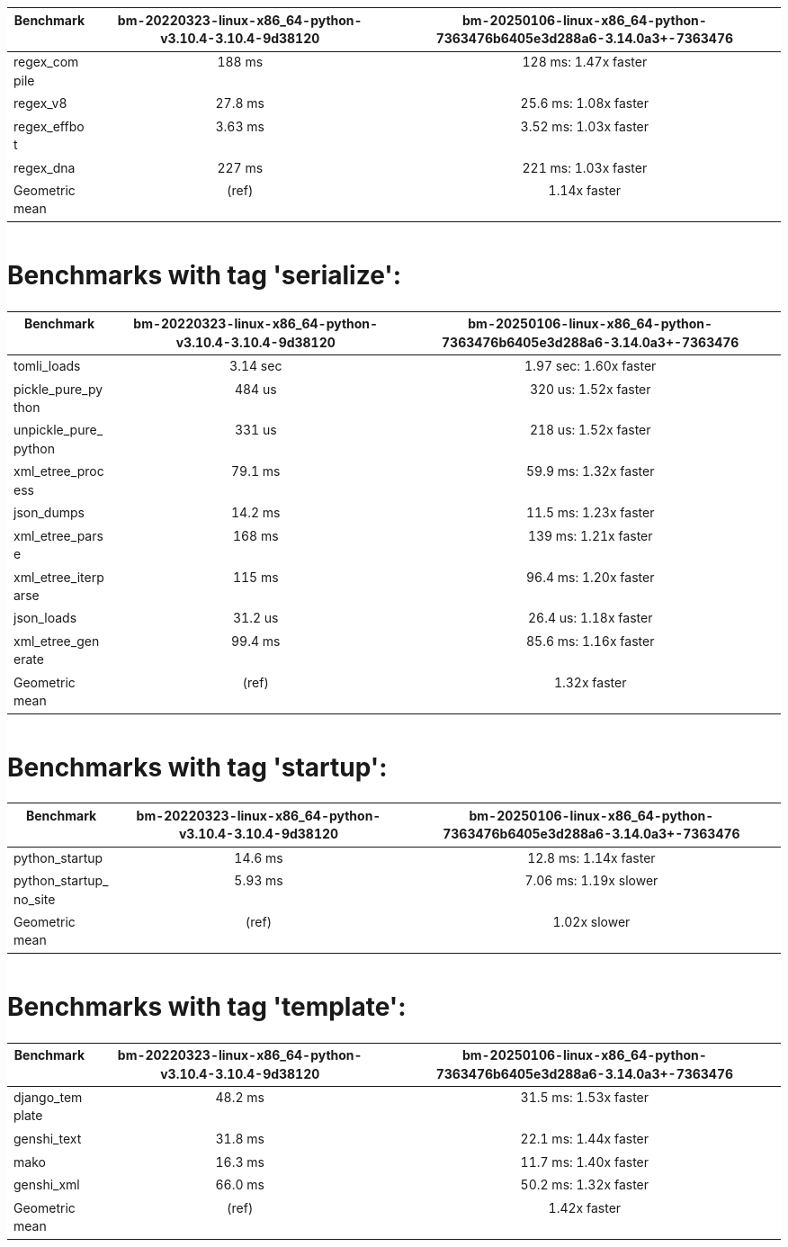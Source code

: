 | Benchmark      | bm-20220323-linux-x86_64-python-v3.10.4-3.10.4-9d38120 | bm-20250106-linux-x86_64-python-7363476b6405e3d288a6-3.14.0a3+-7363476 |
|----------------|:------------------------------------------------------:|:----------------------------------------------------------------------:|
| regex_compile  | 188 ms                                                 | 128 ms: 1.47x faster                                                   |
| regex_v8       | 27.8 ms                                                | 25.6 ms: 1.08x faster                                                  |
| regex_effbot   | 3.63 ms                                                | 3.52 ms: 1.03x faster                                                  |
| regex_dna      | 227 ms                                                 | 221 ms: 1.03x faster                                                   |
| Geometric mean | (ref)                                                  | 1.14x faster                                                           |

Benchmarks with tag 'serialize':
================================

| Benchmark            | bm-20220323-linux-x86_64-python-v3.10.4-3.10.4-9d38120 | bm-20250106-linux-x86_64-python-7363476b6405e3d288a6-3.14.0a3+-7363476 |
|----------------------|:------------------------------------------------------:|:----------------------------------------------------------------------:|
| tomli_loads          | 3.14 sec                                               | 1.97 sec: 1.60x faster                                                 |
| pickle_pure_python   | 484 us                                                 | 320 us: 1.52x faster                                                   |
| unpickle_pure_python | 331 us                                                 | 218 us: 1.52x faster                                                   |
| xml_etree_process    | 79.1 ms                                                | 59.9 ms: 1.32x faster                                                  |
| json_dumps           | 14.2 ms                                                | 11.5 ms: 1.23x faster                                                  |
| xml_etree_parse      | 168 ms                                                 | 139 ms: 1.21x faster                                                   |
| xml_etree_iterparse  | 115 ms                                                 | 96.4 ms: 1.20x faster                                                  |
| json_loads           | 31.2 us                                                | 26.4 us: 1.18x faster                                                  |
| xml_etree_generate   | 99.4 ms                                                | 85.6 ms: 1.16x faster                                                  |
| Geometric mean       | (ref)                                                  | 1.32x faster                                                           |

Benchmarks with tag 'startup':
==============================

| Benchmark              | bm-20220323-linux-x86_64-python-v3.10.4-3.10.4-9d38120 | bm-20250106-linux-x86_64-python-7363476b6405e3d288a6-3.14.0a3+-7363476 |
|------------------------|:------------------------------------------------------:|:----------------------------------------------------------------------:|
| python_startup         | 14.6 ms                                                | 12.8 ms: 1.14x faster                                                  |
| python_startup_no_site | 5.93 ms                                                | 7.06 ms: 1.19x slower                                                  |
| Geometric mean         | (ref)                                                  | 1.02x slower                                                           |

Benchmarks with tag 'template':
===============================

| Benchmark       | bm-20220323-linux-x86_64-python-v3.10.4-3.10.4-9d38120 | bm-20250106-linux-x86_64-python-7363476b6405e3d288a6-3.14.0a3+-7363476 |
|-----------------|:------------------------------------------------------:|:----------------------------------------------------------------------:|
| django_template | 48.2 ms                                                | 31.5 ms: 1.53x faster                                                  |
| genshi_text     | 31.8 ms                                                | 22.1 ms: 1.44x faster                                                  |
| mako            | 16.3 ms                                                | 11.7 ms: 1.40x faster                                                  |
| genshi_xml      | 66.0 ms                                                | 50.2 ms: 1.32x faster                                                  |
| Geometric mean  | (ref)                                                  | 1.42x faster                                                           |
